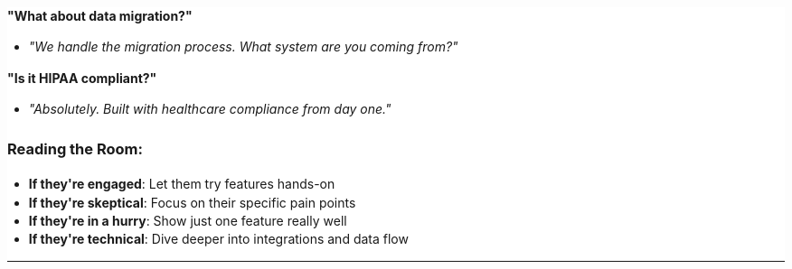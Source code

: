 **"What about data migration?"**
- *"We handle the migration process. What system are you coming from?"*

**"Is it HIPAA compliant?"**
- *"Absolutely. Built with healthcare compliance from day one."*

### Reading the Room:
- **If they're engaged**: Let them try features hands-on
- **If they're skeptical**: Focus on their specific pain points
- **If they're in a hurry**: Show just one feature really well
- **If they're technical**: Dive deeper into integrations and data flow

---
